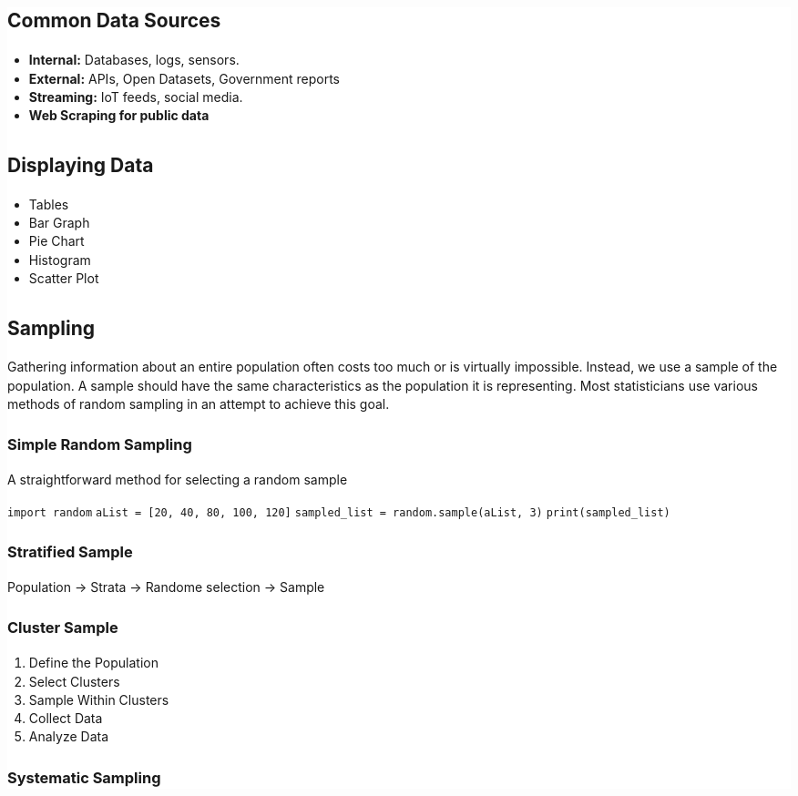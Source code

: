 ## Common Data Sources
- **Internal:** Databases, logs, sensors.
- **External:** APIs, Open Datasets, Government reports
- **Streaming:** IoT feeds, social media. 
- **Web Scraping for public data**

## Displaying Data
- Tables
- Bar Graph
- Pie Chart
- Histogram
- Scatter Plot

## Sampling 
Gathering information about an entire population often costs too much or is virtually impossible. Instead, we use a sample of the population. A sample should have the same characteristics as the population it is representing. Most statisticians use various methods of random sampling in an attempt to achieve this goal.

### Simple Random Sampling
A straightforward method for selecting a random sample

`import random`
`aList = [20, 40, 80, 100, 120]`
`sampled_list = random.sample(aList, 3)`
`print(sampled_list)`

### Stratified Sample
Population -> Strata -> Randome selection -> Sample

### Cluster Sample 
1. Define the Population
2. Select Clusters
3. Sample Within Clusters
4. Collect Data
5. Analyze Data


### Systematic Sampling
